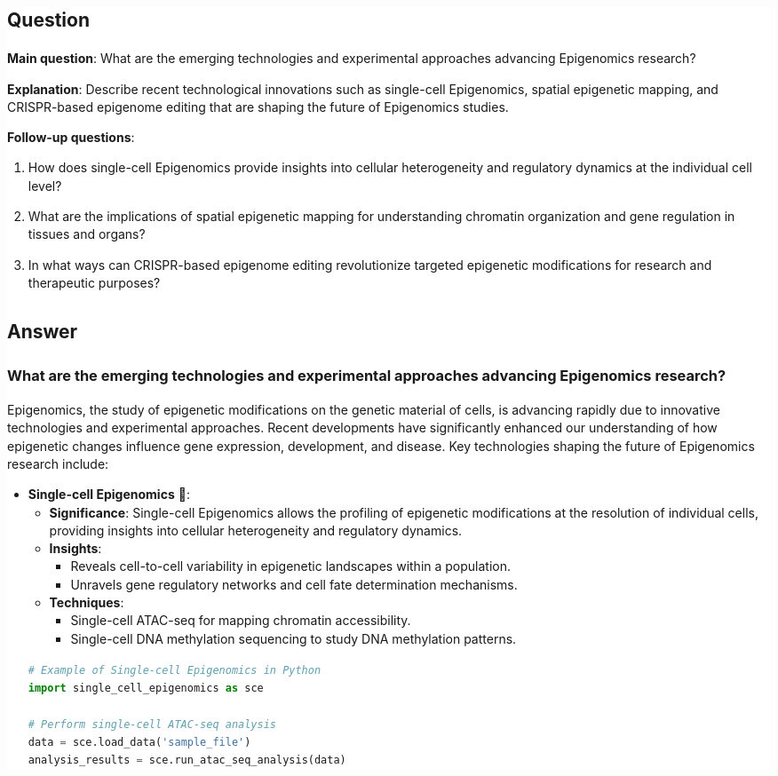 ## Question
**Main question**: What are the emerging technologies and experimental approaches advancing Epigenomics research?

**Explanation**: Describe recent technological innovations such as single-cell Epigenomics, spatial epigenetic mapping, and CRISPR-based epigenome editing that are shaping the future of Epigenomics studies.

**Follow-up questions**:

1. How does single-cell Epigenomics provide insights into cellular heterogeneity and regulatory dynamics at the individual cell level?

2. What are the implications of spatial epigenetic mapping for understanding chromatin organization and gene regulation in tissues and organs?

3. In what ways can CRISPR-based epigenome editing revolutionize targeted epigenetic modifications for research and therapeutic purposes?





## Answer

### What are the emerging technologies and experimental approaches advancing Epigenomics research?

Epigenomics, the study of epigenetic modifications on the genetic material of cells, is advancing rapidly due to innovative technologies and experimental approaches. Recent developments have significantly enhanced our understanding of how epigenetic changes influence gene expression, development, and disease. Key technologies shaping the future of Epigenomics research include:

- **Single-cell Epigenomics** 🧬:
    - **Significance**: Single-cell Epigenomics allows the profiling of epigenetic modifications at the resolution of individual cells, providing insights into cellular heterogeneity and regulatory dynamics.
    - **Insights**:
        - Reveals cell-to-cell variability in epigenetic landscapes within a population.
        - Unravels gene regulatory networks and cell fate determination mechanisms.
    - **Techniques**:
        - Single-cell ATAC-seq for mapping chromatin accessibility.
        - Single-cell DNA methylation sequencing to study DNA methylation patterns.
    ```python
    # Example of Single-cell Epigenomics in Python
    import single_cell_epigenomics as sce

    # Perform single-cell ATAC-seq analysis
    data = sce.load_data('sample_file')
    analysis_results = sce.run_atac_seq_analysis(data)
    ```
